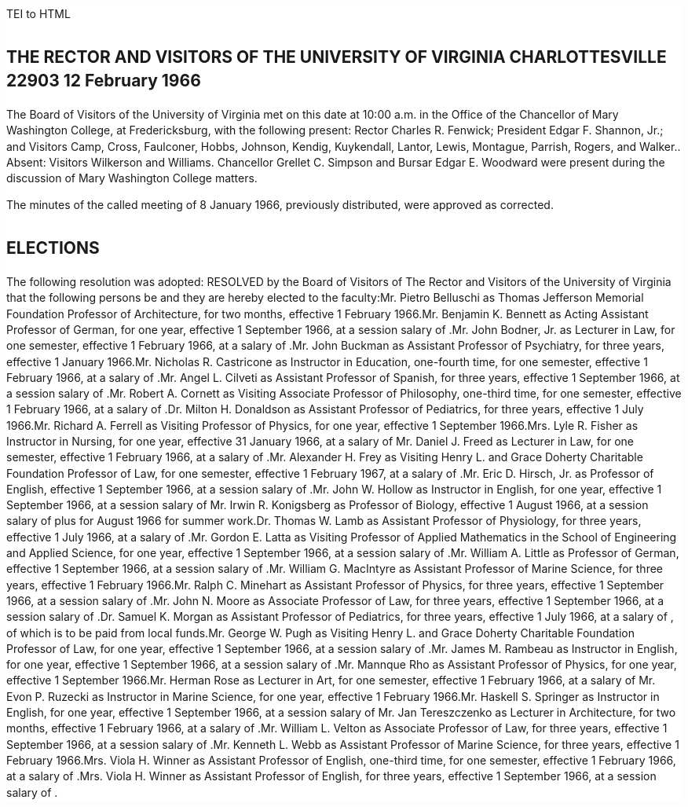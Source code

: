  TEI to HTML

THE RECTOR AND VISITORS OF THE UNIVERSITY OF VIRGINIA CHARLOTTESVILLE 22903 12 February 1966
--------------------------------------------------------------------------------------------

The Board of Visitors of the University of Virginia met on this date at 10:00 a.m. in the Office of the Chancellor of Mary Washington College, at Fredericksburg, with the following present: Rector Charles R. Fenwick; President Edgar F. Shannon, Jr.; and Visitors Camp, Cross, Faulconer, Hobbs, Johnson, Kendig, Kuykendall, Lantor, Lewis, Montague, Parrish, Rogers, and Walker.. Absent: Visitors Wilkerson and Williams. Chancellor Grellet C. Simpson and Bursar Edgar E. Woodward were present during the discussion of Mary Washington College matters.

The minutes of the called meeting of 8 January 1966, previously distributed, were approved as corrected.

ELECTIONS
---------

The following resolution was adopted: RESOLVED by the Board of Visitors of The Rector and Visitors of the University of Virginia that the following persons be and they are hereby elected to the faculty:Mr. Pietro Belluschi as Thomas Jefferson Memorial Foundation Professor of Architecture, for two months, effective 1 February 1966.Mr. Benjamin K. Bennett as Acting Assistant Professor of German, for one year, effective 1 September 1966, at a session salary of .Mr. John Bodner, Jr. as Lecturer in Law, for one semester, effective 1 February 1966, at a salary of .Mr. John Buckman as Assistant Professor of Psychiatry, for three years, effective 1 January 1966.Mr. Nicholas R. Castricone as Instructor in Education, one-fourth time, for one semester, effective 1 February 1966, at a salary of .Mr. Angel L. Cilveti as Assistant Professor of Spanish, for three years, effective 1 September 1966, at a session salary of .Mr. Robert A. Cornett as Visiting Associate Professor of Philosophy, one-third time, for one semester, effective 1 February 1966, at a salary of .Dr. Milton H. Donaldson as Assistant Professor of Pediatrics, for three years, effective 1 July 1966.Mr. Richard A. Ferrell as Visiting Professor of Physics, for one year, effective 1 September 1966.Mrs. Lyle R. Fisher as Instructor in Nursing, for one year, effective 31 January 1966, at a salary of Mr. Daniel J. Freed as Lecturer in Law, for one semester, effective 1 February 1966, at a salary of .Mr. Alexander H. Frey as Visiting Henry L. and Grace Doherty Charitable Foundation Professor of Law, for one semester, effective 1 February 1967, at a salary of .Mr. Eric D. Hirsch, Jr. as Professor of English, effective 1 September 1966, at a session salary of .Mr. John W. Hollow as Instructor in English, for one year, effective 1 September 1966, at a session salary of Mr. Irwin R. Konigsberg as Professor of Biology, effective 1 August 1966, at a session salary of plus for August 1966 for summer work.Dr. Thomas W. Lamb as Assistant Professor of Physiology, for three years, effective 1 July 1966, at a salary of .Mr. Gordon E. Latta as Visiting Professor of Applied Mathematics in the School of Engineering and Applied Science, for one year, effective 1 September 1966, at a session salary of .Mr. William A. Little as Professor of German, effective 1 September 1966, at a session salary of .Mr. William G. MacIntyre as Assistant Professor of Marine Science, for three years, effective 1 February 1966.Mr. Ralph C. Minehart as Assistant Professor of Physics, for three years, effective 1 September 1966, at a session salary of .Mr. John N. Moore as Associate Professor of Law, for three years, effective 1 September 1966, at a session salary of .Dr. Samuel K. Morgan as Assistant Professor of Pediatrics, for three years, effective 1 July 1966, at a salary of , of which is to be paid from local funds.Mr. George W. Pugh as Visiting Henry L. and Grace Doherty Charitable Foundation Professor of Law, for one year, effective 1 September 1966, at a session salary of .Mr. James M. Rambeau as Instructor in English, for one year, effective 1 September 1966, at a session salary of .Mr. Mannque Rho as Assistant Professor of Physics, for one year, effective 1 September 1966.Mr. Herman Rose as Lecturer in Art, for one semester, effective 1 February 1966, at a salary of Mr. Evon P. Ruzecki as Instructor in Marine Science, for one year, effective 1 February 1966.Mr. Haskell S. Springer as Instructor in English, for one year, effective 1 September 1966, at a session salary of Mr. Jan Tereszczenko as Lecturer in Architecture, for two months, effective 1 February 1966, at a salary of .Mr. William L. Velton as Associate Professor of Law, for three years, effective 1 September 1966, at a session salary of .Mr. Kenneth L. Webb as Assistant Professor of Marine Science, for three years, effective 1 February 1966.Mrs. Viola H. Winner as Assistant Professor of English, one-third time, for one semester, effective 1 February 1966, at a salary of .Mrs. Viola H. Winner as Assistant Professor of English, for three years, effective 1 September 1966, at a session salary of .
